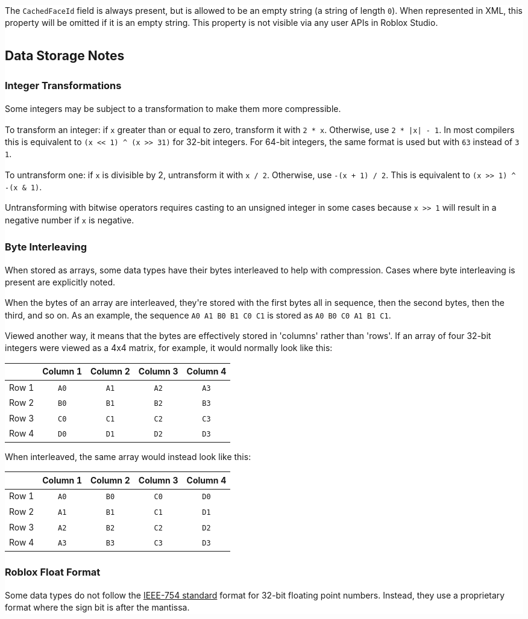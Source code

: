 The `CachedFaceId` field is always present, but is allowed to be an empty string (a string of length `0`). When represented in XML, this property will be omitted if it is an empty string. This property is not visible via any user APIs in Roblox Studio.

## Data Storage Notes

### Integer Transformations
Some integers may be subject to a transformation to make them more compressible.

To transform an integer: if `x` greater than or equal to zero, transform it with `2 * x`. Otherwise, use `2 * |x| - 1`. In most compilers this is equivalent to `(x << 1) ^ (x >> 31)` for 32-bit integers. For 64-bit integers, the same format is used but with `63` instead of `31`.

To untransform one: if `x` is divisible by 2, untransform it with `x / 2`. Otherwise, use `-(x + 1) / 2`. This is equivalent to `(x >> 1) ^ -(x & 1)`.

Untransforming with bitwise operators requires casting to an unsigned integer in some cases because `x >> 1` will result in a negative number if `x` is negative.

### Byte Interleaving
When stored as arrays, some data types have their bytes interleaved to help with compression. Cases where byte interleaving is present are explicitly noted.

When the bytes of an array are interleaved, they're stored with the first bytes all in sequence, then the second bytes, then the third, and so on. As an example, the sequence `A0 A1 B0 B1 C0 C1` is stored as `A0 B0 C0 A1 B1 C1`.

Viewed another way, it means that the bytes are effectively stored in 'columns' rather than 'rows'. If an array of four 32-bit integers were viewed as a 4x4 matrix, for example, it would normally look like this:

|       | Column 1 | Column 2 | Column 3 | Column 4 |
|:-----:|:--------:|:--------:|:--------:|:--------:|
| Row 1 | `A0`     | `A1`     | `A2`     | `A3`     |
| Row 2 | `B0`     | `B1`     | `B2`     | `B3`     |
| Row 3 | `C0`     | `C1`     | `C2`     | `C3`     |
| Row 4 | `D0`     | `D1`     | `D2`     | `D3`     |

When interleaved, the same array would instead look like this:

|       | Column 1 | Column 2 | Column 3 | Column 4 |
|:-----:|:--------:|:--------:|:--------:|:--------:|
| Row 1 | `A0`     | `B0`     | `C0`     | `D0`     |
| Row 2 | `A1`     | `B1`     | `C1`     | `D1`     |
| Row 3 | `A2`     | `B2`     | `C2`     | `D2`     |
| Row 4 | `A3`     | `B3`     | `C3`     | `D3`     |

### Roblox Float Format
Some data types do not follow the [IEEE-754 standard](https://en.wikipedia.org/wiki/Single-precision_floating-point_format) format for 32-bit floating point numbers. Instead, they use a proprietary format where the sign bit is after the mantissa.
